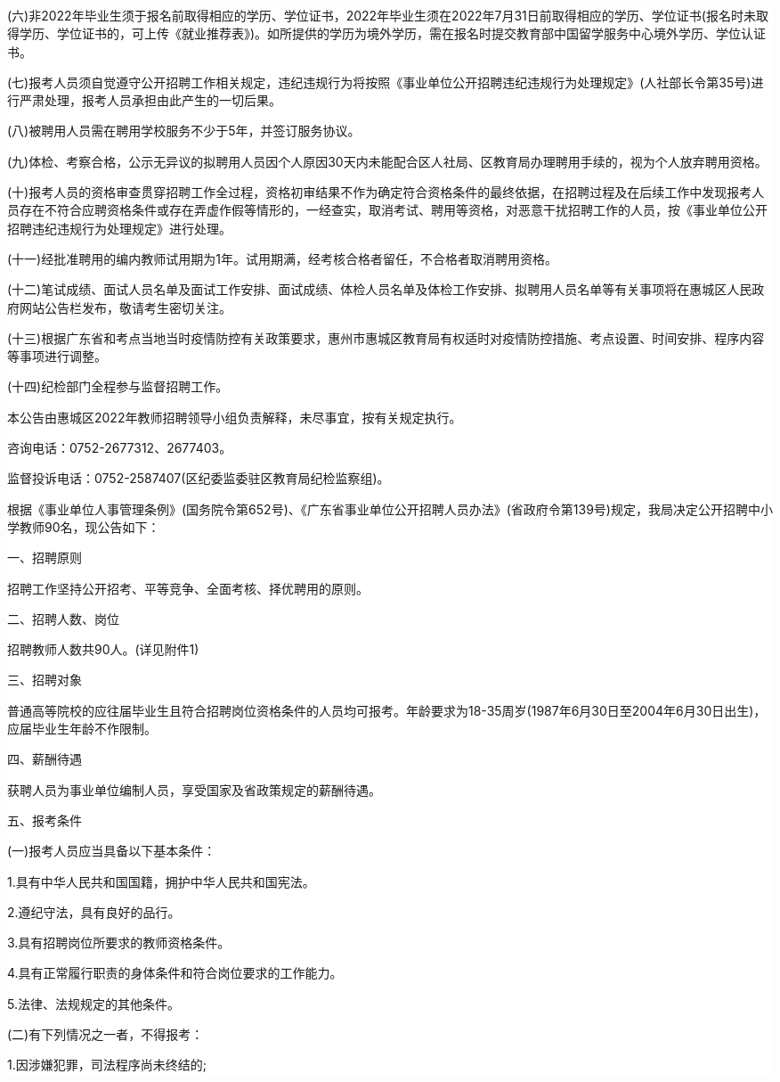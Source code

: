 (六)非2022年毕业生须于报名前取得相应的学历、学位证书，2022年毕业生须在2022年7月31日前取得相应的学历、学位证书(报名时未取得学历、学位证书的，可上传《就业推荐表》)。如所提供的学历为境外学历，需在报名时提交教育部中国留学服务中心境外学历、学位认证书。

(七)报考人员须自觉遵守公开招聘工作相关规定，违纪违规行为将按照《事业单位公开招聘违纪违规行为处理规定》(人社部长令第35号)进行严肃处理，报考人员承担由此产生的一切后果。

(八)被聘用人员需在聘用学校服务不少于5年，并签订服务协议。

(九)体检、考察合格，公示无异议的拟聘用人员因个人原因30天内未能配合区人社局、区教育局办理聘用手续的，视为个人放弃聘用资格。

(十)报考人员的资格审查贯穿招聘工作全过程，资格初审结果不作为确定符合资格条件的最终依据，在招聘过程及在后续工作中发现报考人员存在不符合应聘资格条件或存在弄虚作假等情形的，一经查实，取消考试、聘用等资格，对恶意干扰招聘工作的人员，按《事业单位公开招聘违纪违规行为处理规定》进行处理。

(十一)经批准聘用的编内教师试用期为1年。试用期满，经考核合格者留任，不合格者取消聘用资格。

(十二)笔试成绩、面试人员名单及面试工作安排、面试成绩、体检人员名单及体检工作安排、拟聘用人员名单等有关事项将在惠城区人民政府网站公告栏发布，敬请考生密切关注。

(十三)根据广东省和考点当地当时疫情防控有关政策要求，惠州市惠城区教育局有权适时对疫情防控措施、考点设置、时间安排、程序内容等事项进行调整。

(十四)纪检部门全程参与监督招聘工作。

本公告由惠城区2022年教师招聘领导小组负责解释，未尽事宜，按有关规定执行。

咨询电话：0752-2677312、2677403。

监督投诉电话：0752-2587407(区纪委监委驻区教育局纪检监察组)。

 
 


 根据《事业单位人事管理条例》(国务院令第652号)、《广东省事业单位公开招聘人员办法》(省政府令第139号)规定，我局决定公开招聘中小学教师90名，现公告如下：

一、招聘原则

招聘工作坚持公开招考、平等竞争、全面考核、择优聘用的原则。

二、招聘人数、岗位

招聘教师人数共90人。(详见附件1)

三、招聘对象

普通高等院校的应往届毕业生且符合招聘岗位资格条件的人员均可报考。年龄要求为18-35周岁(1987年6月30日至2004年6月30日出生)，应届毕业生年龄不作限制。

四、薪酬待遇

获聘人员为事业单位编制人员，享受国家及省政策规定的薪酬待遇。

五、报考条件

(一)报考人员应当具备以下基本条件：

1.具有中华人民共和国国籍，拥护中华人民共和国宪法。

2.遵纪守法，具有良好的品行。

3.具有招聘岗位所要求的教师资格条件。

4.具有正常履行职责的身体条件和符合岗位要求的工作能力。

5.法律、法规规定的其他条件。

(二)有下列情况之一者，不得报考：

1.因涉嫌犯罪，司法程序尚未终结的;
